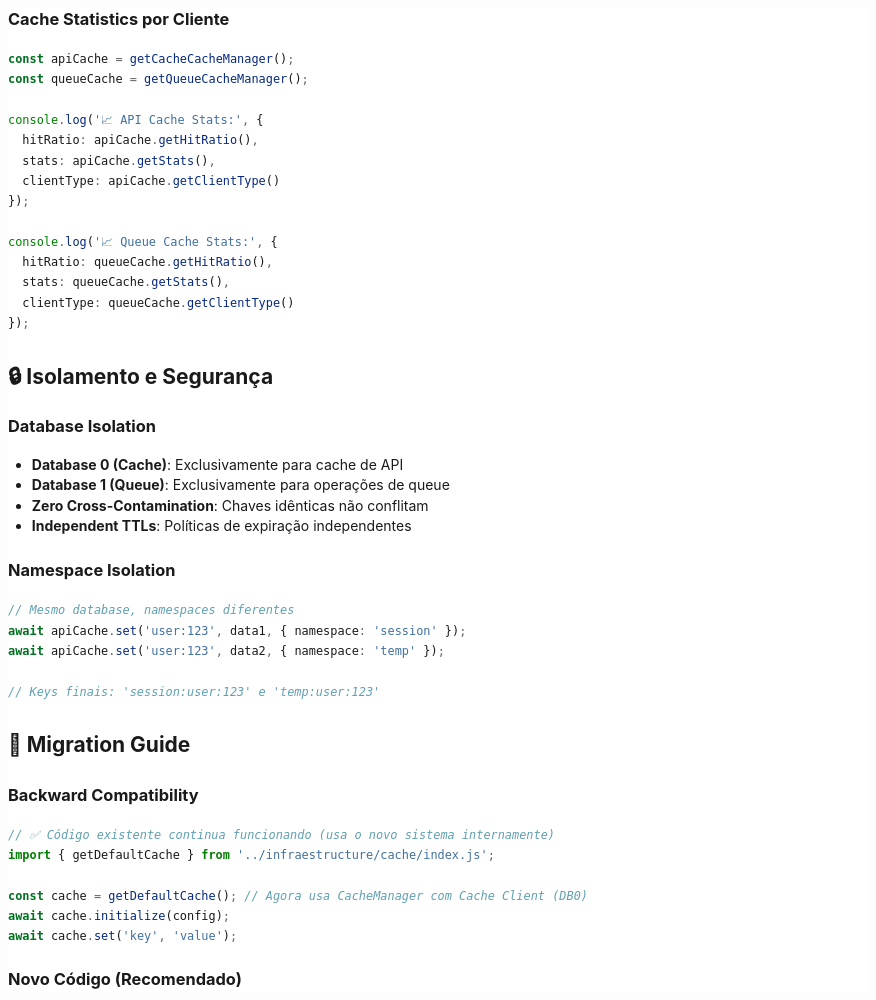 ### **Cache Statistics por Cliente**

```typescript
const apiCache = getCacheCacheManager();
const queueCache = getQueueCacheManager();

console.log('📈 API Cache Stats:', {
  hitRatio: apiCache.getHitRatio(),
  stats: apiCache.getStats(),
  clientType: apiCache.getClientType()
});

console.log('📈 Queue Cache Stats:', {
  hitRatio: queueCache.getHitRatio(),
  stats: queueCache.getStats(),
  clientType: queueCache.getClientType()
});
```

## 🔒 **Isolamento e Segurança**

### **Database Isolation**

- **Database 0 (Cache)**: Exclusivamente para cache de API
- **Database 1 (Queue)**: Exclusivamente para operações de queue
- **Zero Cross-Contamination**: Chaves idênticas não conflitam
- **Independent TTLs**: Políticas de expiração independentes

### **Namespace Isolation**

```typescript
// Mesmo database, namespaces diferentes
await apiCache.set('user:123', data1, { namespace: 'session' });
await apiCache.set('user:123', data2, { namespace: 'temp' });

// Keys finais: 'session:user:123' e 'temp:user:123'
```

## 🚀 **Migration Guide**

### **Backward Compatibility**

```typescript
// ✅ Código existente continua funcionando (usa o novo sistema internamente)
import { getDefaultCache } from '../infraestructure/cache/index.js';

const cache = getDefaultCache(); // Agora usa CacheManager com Cache Client (DB0)
await cache.initialize(config);
await cache.set('key', 'value');
```

### **Novo Código (Recomendado)**
